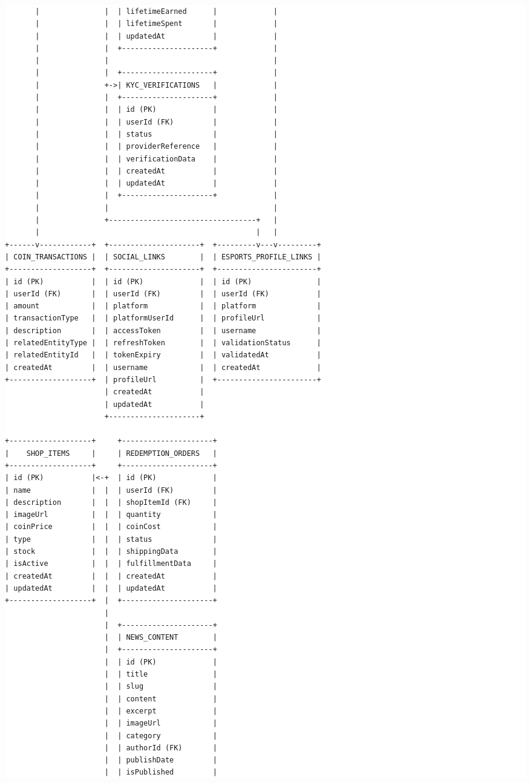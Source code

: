 ```
       |               |  | lifetimeEarned      |             |
       |               |  | lifetimeSpent       |             |
       |               |  | updatedAt           |             |
       |               |  +---------------------+             |
       |               |                                      |
       |               |  +---------------------+             |
       |               +->| KYC_VERIFICATIONS   |             |
       |               |  +---------------------+             |
       |               |  | id (PK)             |             |
       |               |  | userId (FK)         |             |
       |               |  | status              |             |
       |               |  | providerReference   |             |
       |               |  | verificationData    |             |
       |               |  | createdAt           |             |
       |               |  | updatedAt           |             |
       |               |  +---------------------+             |
       |               |                                      |
       |               +----------------------------------+   |
       |                                                  |   |
+------v------------+  +---------------------+  +---------v---v---------+
| COIN_TRANSACTIONS |  | SOCIAL_LINKS        |  | ESPORTS_PROFILE_LINKS |
+-------------------+  +---------------------+  +-----------------------+
| id (PK)           |  | id (PK)             |  | id (PK)               |
| userId (FK)       |  | userId (FK)         |  | userId (FK)           |
| amount            |  | platform            |  | platform              |
| transactionType   |  | platformUserId      |  | profileUrl            |
| description       |  | accessToken         |  | username              |
| relatedEntityType |  | refreshToken        |  | validationStatus      |
| relatedEntityId   |  | tokenExpiry         |  | validatedAt           |
| createdAt         |  | username            |  | createdAt             |
+-------------------+  | profileUrl          |  +-----------------------+
                       | createdAt           |
                       | updatedAt           |
                       +---------------------+

+-------------------+     +---------------------+
|    SHOP_ITEMS     |     | REDEMPTION_ORDERS   |
+-------------------+     +---------------------+
| id (PK)           |<-+  | id (PK)             |
| name              |  |  | userId (FK)         |
| description       |  |  | shopItemId (FK)     |
| imageUrl          |  |  | quantity            |
| coinPrice         |  |  | coinCost            |
| type              |  |  | status              |
| stock             |  |  | shippingData        |
| isActive          |  |  | fulfillmentData     |
| createdAt         |  |  | createdAt           |
| updatedAt         |  |  | updatedAt           |
+-------------------+  |  +---------------------+
                       |
                       |  +---------------------+
                       |  | NEWS_CONTENT        |
                       |  +---------------------+
                       |  | id (PK)             |
                       |  | title               |
                       |  | slug                |
                       |  | content             |
                       |  | excerpt             |
                       |  | imageUrl            |
                       |  | category            |
                       |  | authorId (FK)       |
                       |  | publishDate         |
                       |  | isPublished         |
```